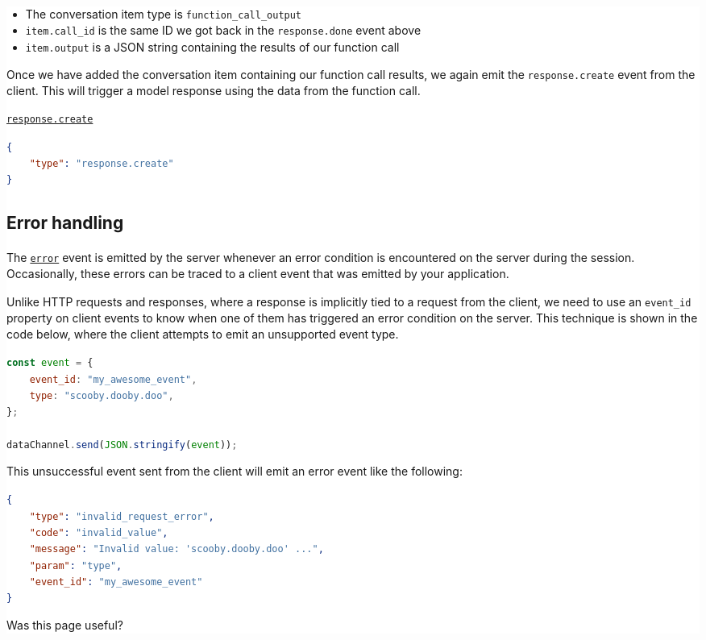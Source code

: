 *   The conversation item type is `function_call_output`
*   `item.call_id` is the same ID we got back in the `response.done` event above
*   `item.output` is a JSON string containing the results of our function call

Once we have added the conversation item containing our function call results, we again emit the `response.create` event from the client. This will trigger a model response using the data from the function call.

[`response.create`](/docs/api-reference/realtime-client-events/response/create)

```json
{
    "type": "response.create"
}
```

Error handling
--------------

The [`error`](/docs/api-reference/realtime-server-events/error) event is emitted by the server whenever an error condition is encountered on the server during the session. Occasionally, these errors can be traced to a client event that was emitted by your application.

Unlike HTTP requests and responses, where a response is implicitly tied to a request from the client, we need to use an `event_id` property on client events to know when one of them has triggered an error condition on the server. This technique is shown in the code below, where the client attempts to emit an unsupported event type.

```javascript
const event = {
    event_id: "my_awesome_event",
    type: "scooby.dooby.doo",
};

dataChannel.send(JSON.stringify(event));
```

This unsuccessful event sent from the client will emit an error event like the following:

```json
{
    "type": "invalid_request_error",
    "code": "invalid_value",
    "message": "Invalid value: 'scooby.dooby.doo' ...",
    "param": "type",
    "event_id": "my_awesome_event"
}
```

Was this page useful?